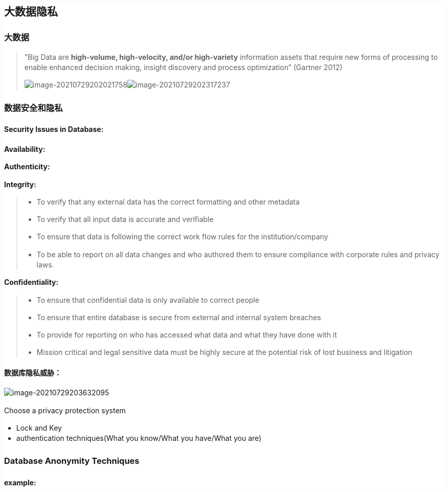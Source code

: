 ## 大数据隐私

### 大数据

> "Big Data are **high-volume, high-velocity, and/or high-variety** information assets that require new forms of processing to enable enhanced decision making, insight discovery and process optimization” (Gartner 2012)
>
> ![image-20210729202021758](C:\Users\代金哲\AppData\Roaming\Typora\typora-user-images\image-20210729202021758.png)![image-20210729202317237](C:\Users\代金哲\AppData\Roaming\Typora\typora-user-images\image-20210729202317237.png)

### 数据安全和隐私

#### Security Issues in Database: 

**Availability:**

**Authenticity:**

**Integrity:**

> - To verify that any external data has the correct formatting and other metadata
>
> - To verify that all input data is accurate and verifiable
>
> - To ensure that data is following the correct work flow rules for the institution/company
> - To be able to report on all data changes and who authored them to ensure compliance with corporate rules and privacy laws.

**Confidentiality:**

> - To ensure that confidential data is only available to correct people
>
> - To ensure that entire database is secure from external and internal system breaches
>
> - To provide for reporting on who has accessed what data and what they have done with it
>
> - Mission critical and legal sensitive data must be highly secure at the potential risk of lost business and litigation 

#### 数据库隐私威胁：

![image-20210729203632095](C:\Users\代金哲\AppData\Roaming\Typora\typora-user-images\image-20210729203632095.png)

Choose a privacy protection system

- Lock and Key
- authentication techniques(What you know/What you have/What you are)

### Database Anonymity Techniques

#### example:
